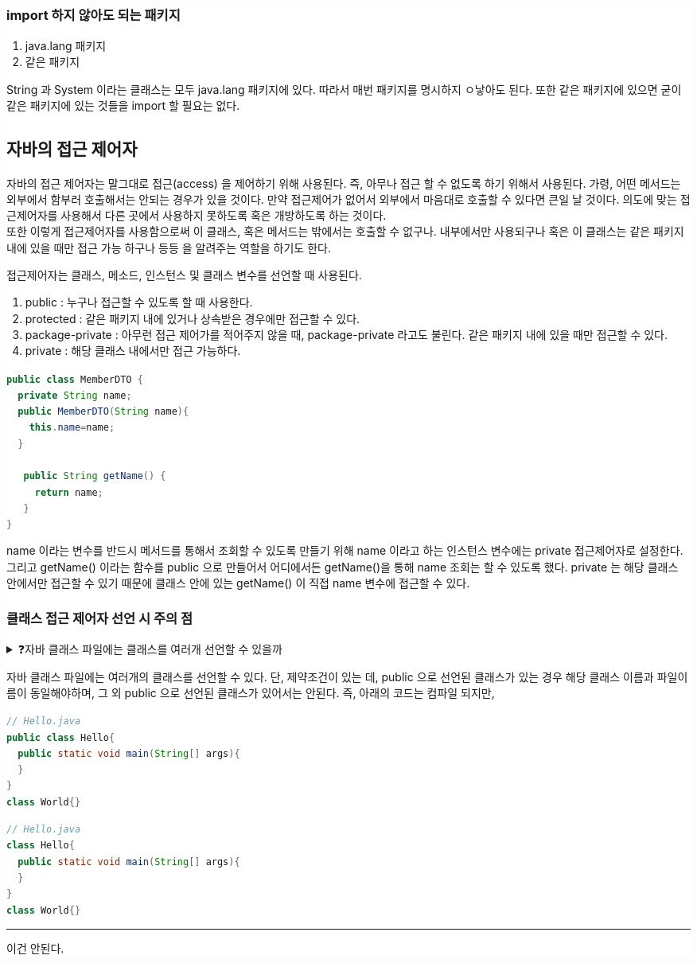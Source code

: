 ### import 하지 않아도 되는 패키지

1. java.lang 패키지
2. 같은 패키지

String 과 System 이라는 클래스는 모두 java.lang 패키지에 있다. 따라서 매번 패키지를 명시하지 ㅇ낳아도 된다.
또한 같은 패키지에 있으면 굳이 같은 패키지에 있는 것들을 import 할 필요는 없다.

## 자바의 접근 제어자

자바의 접근 제어자는 말그대로 접근(access) 을 제어하기 위해 사용된다. 
즉, 아무나 접근 할 수 없도록 하기 위해서 사용된다. 
가령, 어떤 메서드는 외부에서 함부러 호출해서는 안되는 경우가 있을 것이다. 만약 접근제어가 없어서 외부에서 마음대로 호출할 수 있다면 큰일 날 것이다.
의도에 맞는 접근제어자를 사용해서 다른 곳에서 사용하지 못하도록 혹은 개방하도록 하는 것이다.  
또한 이렇게 접근제어자를 사용함으로써 이 클래스, 혹은 메서드는 밖에서는 호출할 수 없구나. 내부에서만 사용되구나 혹은 
이 클래스는 같은 패키지 내에 있을 때만 접근 가능 하구나 등등 을 알려주는 역할을 하기도 한다.


접근제어자는 클래스, 메소드, 인스턴스 및 클래스 변수를 선언할 때 사용된다.

1. public : 누구나 접근할 수 있도록 할 때 사용한다.
2. protected : 같은 패키지 내에 있거나 상속받은 경우에만 접근할 수 있다.
3. package-private : 아무런 접근 제어가를 적어주지 않을 때, package-private 라고도 불린다. 같은 패키지 내에 있을 때만 접근할 수 있다.
4. private : 해당 클래스 내에서만 접근 가능하다.

```java
public class MemberDTO {
  private String name;
  public MemberDTO(String name){
    this.name=name;
  }

   public String getName() {
     return name;
   }
}
```
name 이라는 변수를 반드시 메서드를 통해서 조회할 수 있도록 만들기 위해 name 이라고 하는 인스턴스 변수에는 private 접근제어자로 설정한다.
그리고 getName() 이라는 함수를 public 으로 만들어서 어디에서든 getName()을 통해 name 조회는 할 수 있도록 했다.
private 는 해당 클래스 안에서만 접근할 수 있기 때문에 클래스 안에 있는 getName() 이 직접 name 변수에 접근할 수 있다.

### 클래스 접근 제어자 선언 시 주의 점

<details><summary>❓자바 클래스 파일에는 클래스를 여러개 선언할 수 있을까</summary></details>

자바 클래스 파일에는 여러개의 클래스를 선언할 수 있다. 
단, 제약조건이 있는 데, public 으로 선언된 클래스가 있는 경우 해당 클래스 이름과 파일이름이 동일해야하며, 그 외 public 으로 선언된 클래스가 있어서는 안된다.
즉, 아래의 코드는 컴파일 되지만, 
```java
// Hello.java
public class Hello{
  public static void main(String[] args){
  }
}
class World{}
```
```java
// Hello.java
class Hello{
  public static void main(String[] args){
  }
}
class World{}
```
---
이건 안된다.
```java
```